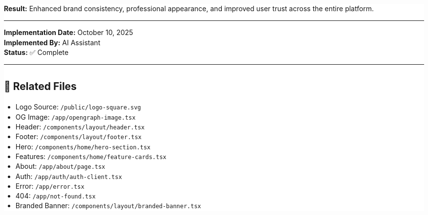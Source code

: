 **Result:** Enhanced brand consistency, professional appearance, and improved user trust across the entire platform.

---

**Implementation Date:** October 10, 2025  
**Implemented By:** AI Assistant  
**Status:** ✅ Complete

---

## 🔗 Related Files

- Logo Source: `/public/logo-square.svg`
- OG Image: `/app/opengraph-image.tsx`
- Header: `/components/layout/header.tsx`
- Footer: `/components/layout/footer.tsx`
- Hero: `/components/home/hero-section.tsx`
- Features: `/components/home/feature-cards.tsx`
- About: `/app/about/page.tsx`
- Auth: `/app/auth/auth-client.tsx`
- Error: `/app/error.tsx`
- 404: `/app/not-found.tsx`
- Branded Banner: `/components/layout/branded-banner.tsx`
